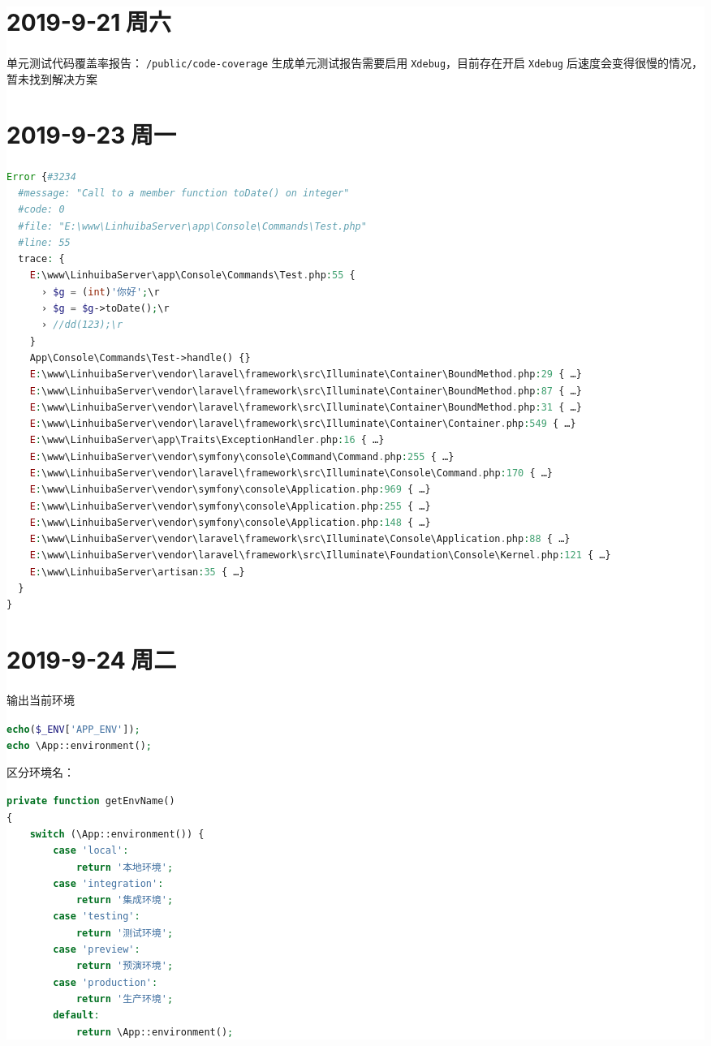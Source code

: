 # 2019-9-21 周六
单元测试代码覆盖率报告：
`/public/code-coverage`
生成单元测试报告需要启用 `Xdebug`，目前存在开启 `Xdebug` 后速度会变得很慢的情况，暂未找到解决方案

# 2019-9-23 周一

```php
Error {#3234
  #message: "Call to a member function toDate() on integer"
  #code: 0
  #file: "E:\www\LinhuibaServer\app\Console\Commands\Test.php"
  #line: 55
  trace: {
    E:\www\LinhuibaServer\app\Console\Commands\Test.php:55 {
      › $g = (int)'你好';\r
      › $g = $g->toDate();\r
      › //dd(123);\r
    }
    App\Console\Commands\Test->handle() {}
    E:\www\LinhuibaServer\vendor\laravel\framework\src\Illuminate\Container\BoundMethod.php:29 { …}
    E:\www\LinhuibaServer\vendor\laravel\framework\src\Illuminate\Container\BoundMethod.php:87 { …}
    E:\www\LinhuibaServer\vendor\laravel\framework\src\Illuminate\Container\BoundMethod.php:31 { …}
    E:\www\LinhuibaServer\vendor\laravel\framework\src\Illuminate\Container\Container.php:549 { …}
    E:\www\LinhuibaServer\app\Traits\ExceptionHandler.php:16 { …}
    E:\www\LinhuibaServer\vendor\symfony\console\Command\Command.php:255 { …}
    E:\www\LinhuibaServer\vendor\laravel\framework\src\Illuminate\Console\Command.php:170 { …}
    E:\www\LinhuibaServer\vendor\symfony\console\Application.php:969 { …}
    E:\www\LinhuibaServer\vendor\symfony\console\Application.php:255 { …}
    E:\www\LinhuibaServer\vendor\symfony\console\Application.php:148 { …}
    E:\www\LinhuibaServer\vendor\laravel\framework\src\Illuminate\Console\Application.php:88 { …}
    E:\www\LinhuibaServer\vendor\laravel\framework\src\Illuminate\Foundation\Console\Kernel.php:121 { …}
    E:\www\LinhuibaServer\artisan:35 { …}
  }
}
```

# 2019-9-24 周二
输出当前环境
```php
echo($_ENV['APP_ENV']);
echo \App::environment();
```

区分环境名：
```php
private function getEnvName()
{
	switch (\App::environment()) {
		case 'local':
			return '本地环境';
		case 'integration':
			return '集成环境';
		case 'testing':
			return '测试环境';
		case 'preview':
			return '预演环境';
		case 'production':
			return '生产环境';
		default:
			return \App::environment();
```